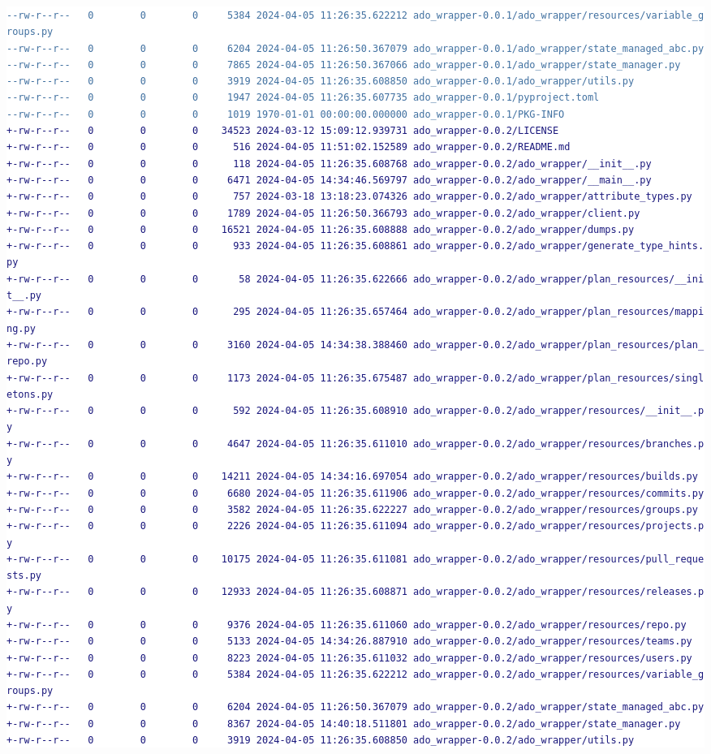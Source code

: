 ```diff
--rw-r--r--   0        0        0     5384 2024-04-05 11:26:35.622212 ado_wrapper-0.0.1/ado_wrapper/resources/variable_groups.py
--rw-r--r--   0        0        0     6204 2024-04-05 11:26:50.367079 ado_wrapper-0.0.1/ado_wrapper/state_managed_abc.py
--rw-r--r--   0        0        0     7865 2024-04-05 11:26:50.367066 ado_wrapper-0.0.1/ado_wrapper/state_manager.py
--rw-r--r--   0        0        0     3919 2024-04-05 11:26:35.608850 ado_wrapper-0.0.1/ado_wrapper/utils.py
--rw-r--r--   0        0        0     1947 2024-04-05 11:26:35.607735 ado_wrapper-0.0.1/pyproject.toml
--rw-r--r--   0        0        0     1019 1970-01-01 00:00:00.000000 ado_wrapper-0.0.1/PKG-INFO
+-rw-r--r--   0        0        0    34523 2024-03-12 15:09:12.939731 ado_wrapper-0.0.2/LICENSE
+-rw-r--r--   0        0        0      516 2024-04-05 11:51:02.152589 ado_wrapper-0.0.2/README.md
+-rw-r--r--   0        0        0      118 2024-04-05 11:26:35.608768 ado_wrapper-0.0.2/ado_wrapper/__init__.py
+-rw-r--r--   0        0        0     6471 2024-04-05 14:34:46.569797 ado_wrapper-0.0.2/ado_wrapper/__main__.py
+-rw-r--r--   0        0        0      757 2024-03-18 13:18:23.074326 ado_wrapper-0.0.2/ado_wrapper/attribute_types.py
+-rw-r--r--   0        0        0     1789 2024-04-05 11:26:50.366793 ado_wrapper-0.0.2/ado_wrapper/client.py
+-rw-r--r--   0        0        0    16521 2024-04-05 11:26:35.608888 ado_wrapper-0.0.2/ado_wrapper/dumps.py
+-rw-r--r--   0        0        0      933 2024-04-05 11:26:35.608861 ado_wrapper-0.0.2/ado_wrapper/generate_type_hints.py
+-rw-r--r--   0        0        0       58 2024-04-05 11:26:35.622666 ado_wrapper-0.0.2/ado_wrapper/plan_resources/__init__.py
+-rw-r--r--   0        0        0      295 2024-04-05 11:26:35.657464 ado_wrapper-0.0.2/ado_wrapper/plan_resources/mapping.py
+-rw-r--r--   0        0        0     3160 2024-04-05 14:34:38.388460 ado_wrapper-0.0.2/ado_wrapper/plan_resources/plan_repo.py
+-rw-r--r--   0        0        0     1173 2024-04-05 11:26:35.675487 ado_wrapper-0.0.2/ado_wrapper/plan_resources/singletons.py
+-rw-r--r--   0        0        0      592 2024-04-05 11:26:35.608910 ado_wrapper-0.0.2/ado_wrapper/resources/__init__.py
+-rw-r--r--   0        0        0     4647 2024-04-05 11:26:35.611010 ado_wrapper-0.0.2/ado_wrapper/resources/branches.py
+-rw-r--r--   0        0        0    14211 2024-04-05 14:34:16.697054 ado_wrapper-0.0.2/ado_wrapper/resources/builds.py
+-rw-r--r--   0        0        0     6680 2024-04-05 11:26:35.611906 ado_wrapper-0.0.2/ado_wrapper/resources/commits.py
+-rw-r--r--   0        0        0     3582 2024-04-05 11:26:35.622227 ado_wrapper-0.0.2/ado_wrapper/resources/groups.py
+-rw-r--r--   0        0        0     2226 2024-04-05 11:26:35.611094 ado_wrapper-0.0.2/ado_wrapper/resources/projects.py
+-rw-r--r--   0        0        0    10175 2024-04-05 11:26:35.611081 ado_wrapper-0.0.2/ado_wrapper/resources/pull_requests.py
+-rw-r--r--   0        0        0    12933 2024-04-05 11:26:35.608871 ado_wrapper-0.0.2/ado_wrapper/resources/releases.py
+-rw-r--r--   0        0        0     9376 2024-04-05 11:26:35.611060 ado_wrapper-0.0.2/ado_wrapper/resources/repo.py
+-rw-r--r--   0        0        0     5133 2024-04-05 14:34:26.887910 ado_wrapper-0.0.2/ado_wrapper/resources/teams.py
+-rw-r--r--   0        0        0     8223 2024-04-05 11:26:35.611032 ado_wrapper-0.0.2/ado_wrapper/resources/users.py
+-rw-r--r--   0        0        0     5384 2024-04-05 11:26:35.622212 ado_wrapper-0.0.2/ado_wrapper/resources/variable_groups.py
+-rw-r--r--   0        0        0     6204 2024-04-05 11:26:50.367079 ado_wrapper-0.0.2/ado_wrapper/state_managed_abc.py
+-rw-r--r--   0        0        0     8367 2024-04-05 14:40:18.511801 ado_wrapper-0.0.2/ado_wrapper/state_manager.py
+-rw-r--r--   0        0        0     3919 2024-04-05 11:26:35.608850 ado_wrapper-0.0.2/ado_wrapper/utils.py
```